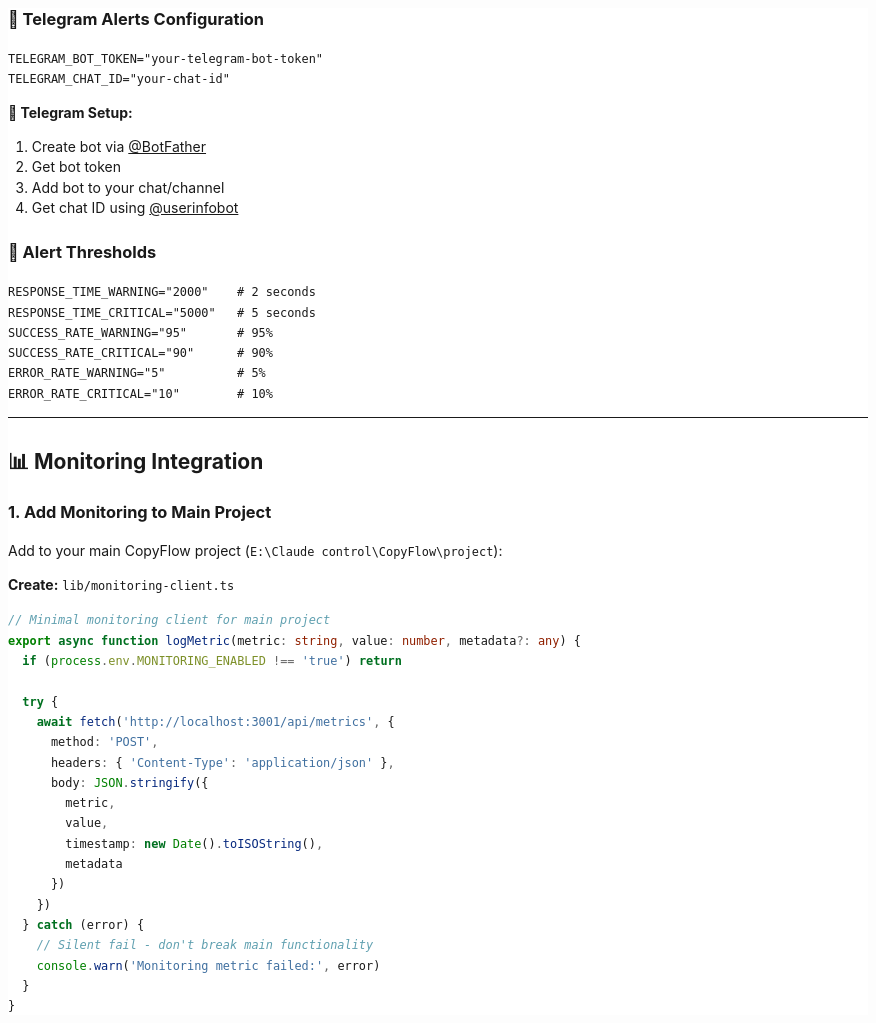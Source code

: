 ### **📱 Telegram Alerts Configuration**
```env
TELEGRAM_BOT_TOKEN="your-telegram-bot-token"
TELEGRAM_CHAT_ID="your-chat-id"
```

**📝 Telegram Setup:**
1. Create bot via [@BotFather](https://t.me/BotFather)
2. Get bot token
3. Add bot to your chat/channel
4. Get chat ID using [@userinfobot](https://t.me/userinfobot)

### **🚨 Alert Thresholds**
```env
RESPONSE_TIME_WARNING="2000"    # 2 seconds
RESPONSE_TIME_CRITICAL="5000"   # 5 seconds
SUCCESS_RATE_WARNING="95"       # 95%
SUCCESS_RATE_CRITICAL="90"      # 90%
ERROR_RATE_WARNING="5"          # 5%
ERROR_RATE_CRITICAL="10"        # 10%
```

---

## 📊 Monitoring Integration

### **1. Add Monitoring to Main Project**

Add to your main CopyFlow project (`E:\Claude control\CopyFlow\project`):

**Create:** `lib/monitoring-client.ts`
```typescript
// Minimal monitoring client for main project
export async function logMetric(metric: string, value: number, metadata?: any) {
  if (process.env.MONITORING_ENABLED !== 'true') return
  
  try {
    await fetch('http://localhost:3001/api/metrics', {
      method: 'POST',
      headers: { 'Content-Type': 'application/json' },
      body: JSON.stringify({
        metric,
        value,
        timestamp: new Date().toISOString(),
        metadata
      })
    })
  } catch (error) {
    // Silent fail - don't break main functionality
    console.warn('Monitoring metric failed:', error)
  }
}
```
